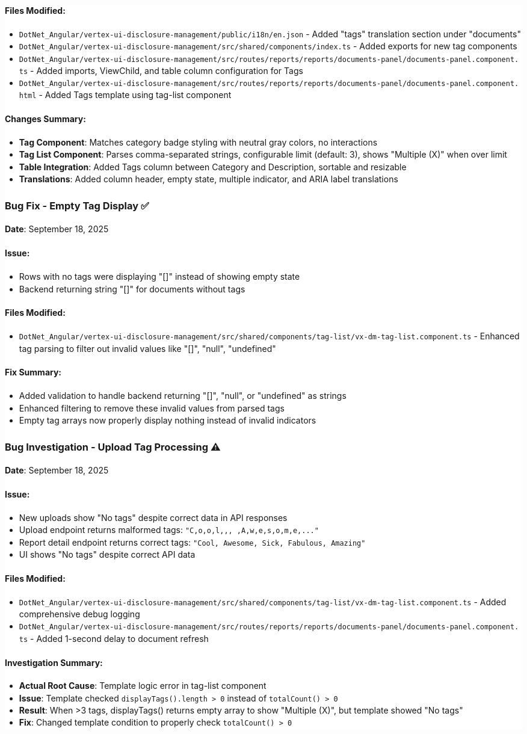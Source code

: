 #### Files Modified:
- `DotNet_Angular/vertex-ui-disclosure-management/public/i18n/en.json` - Added "tags" translation section under "documents"
- `DotNet_Angular/vertex-ui-disclosure-management/src/shared/components/index.ts` - Added exports for new tag components  
- `DotNet_Angular/vertex-ui-disclosure-management/src/routes/reports/reports/documents-panel/documents-panel.component.ts` - Added imports, ViewChild, and table column configuration for Tags
- `DotNet_Angular/vertex-ui-disclosure-management/src/routes/reports/reports/documents-panel/documents-panel.component.html` - Added Tags template using tag-list component

#### Changes Summary:
- **Tag Component**: Matches category badge styling with neutral gray colors, no interactions
- **Tag List Component**: Parses comma-separated strings, configurable limit (default: 3), shows "Multiple (X)" when over limit  
- **Table Integration**: Added Tags column between Category and Description, sortable and resizable
- **Translations**: Added column header, empty state, multiple indicator, and ARIA label translations

### Bug Fix - Empty Tag Display ✅
**Date**: September 18, 2025

#### Issue:
- Rows with no tags were displaying "[]" instead of showing empty state
- Backend returning string "[]" for documents without tags

#### Files Modified:
- `DotNet_Angular/vertex-ui-disclosure-management/src/shared/components/tag-list/vx-dm-tag-list.component.ts` - Enhanced tag parsing to filter out invalid values like "[]", "null", "undefined"

#### Fix Summary:
- Added validation to handle backend returning "[]", "null", or "undefined" as strings
- Enhanced filtering to remove these invalid values from parsed tags
- Empty tag arrays now properly display nothing instead of invalid indicators

### Bug Investigation - Upload Tag Processing ⚠️
**Date**: September 18, 2025

#### Issue:
- New uploads show "No tags" despite correct data in API responses
- Upload endpoint returns malformed tags: `"C,o,o,l,,, ,A,w,e,s,o,m,e,..."` 
- Report detail endpoint returns correct tags: `"Cool, Awesome, Sick, Fabulous, Amazing"`
- UI shows "No tags" despite correct API data

#### Files Modified:
- `DotNet_Angular/vertex-ui-disclosure-management/src/shared/components/tag-list/vx-dm-tag-list.component.ts` - Added comprehensive debug logging
- `DotNet_Angular/vertex-ui-disclosure-management/src/routes/reports/reports/documents-panel/documents-panel.component.ts` - Added 1-second delay to document refresh

#### Investigation Summary:
- **Actual Root Cause**: Template logic error in tag-list component
- **Issue**: Template checked `displayTags().length > 0` instead of `totalCount() > 0` 
- **Result**: When >3 tags, displayTags() returns empty array to show "Multiple (X)", but template showed "No tags"
- **Fix**: Changed template condition to properly check `totalCount() > 0`
